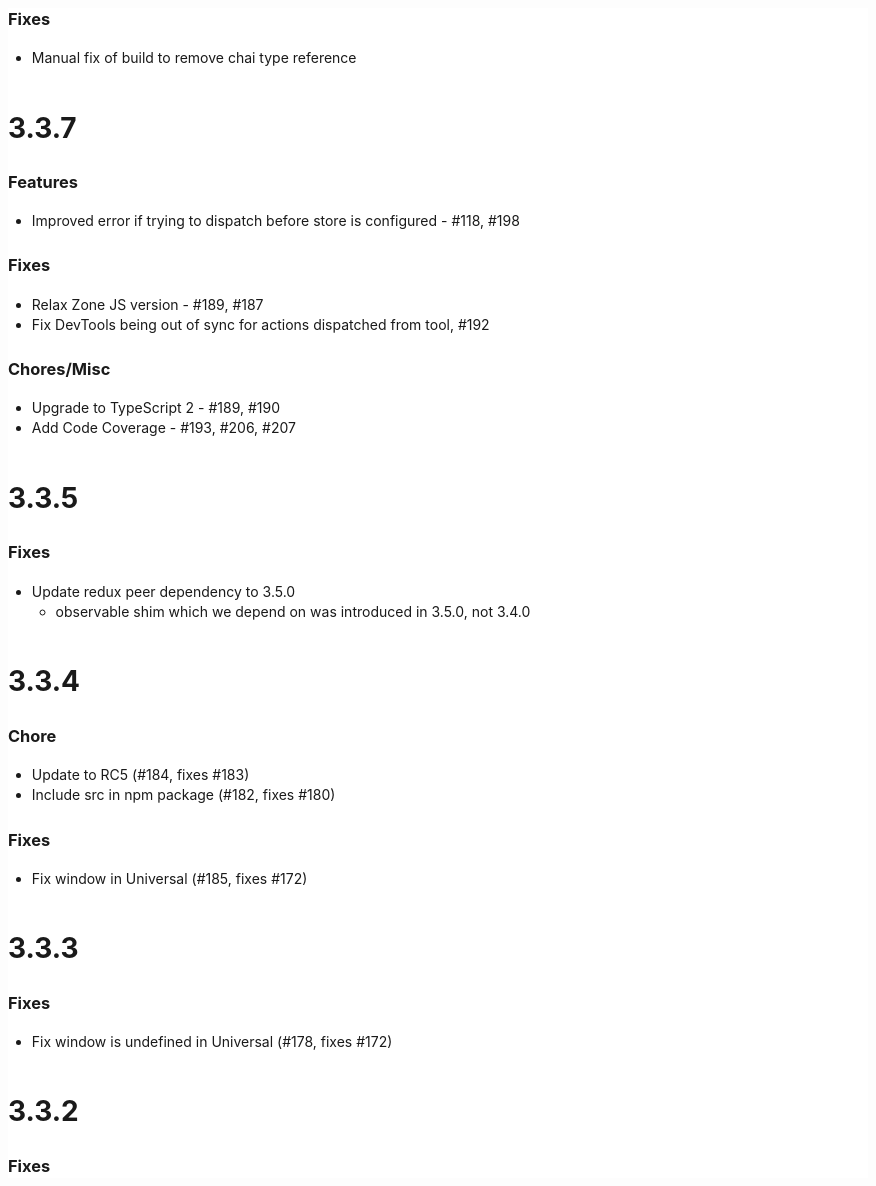 ### Fixes

- Manual fix of build to remove chai type reference

# 3.3.7

### Features

- Improved error if trying to dispatch before store is configured - #118, #198

### Fixes

- Relax Zone JS version - #189, #187
- Fix DevTools being out of sync for actions dispatched from tool, #192

### Chores/Misc

- Upgrade to TypeScript 2 - #189, #190
- Add Code Coverage - #193, #206, #207

# 3.3.5

### Fixes

- Update redux peer dependency to 3.5.0
  - observable shim which we depend on was introduced in 3.5.0, not 3.4.0

# 3.3.4

### Chore

- Update to RC5 (#184, fixes #183)
- Include src in npm package (#182, fixes #180)

### Fixes

- Fix window in Universal (#185, fixes #172)

# 3.3.3

### Fixes

- Fix window is undefined in Universal (#178, fixes #172)

# 3.3.2

### Fixes
